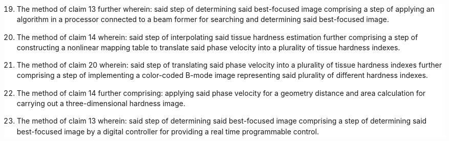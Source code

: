   
 19. The method of claim 13 further wherein: 
said step of determining said best-focused image comprising a step of applying an algorithm in a processor connected to a beam former for searching and determining said best-focused image.  

  
 20. The method of claim 14 wherein: 
said step of interpolating said tissue hardness estimation further comprising a step of constructing a nonlinear mapping table to translate said phase velocity into a plurality of tissue hardness indexes.  

  
 21. The method of claim 20 wherein: 
said step of translating said phase velocity into a plurality of tissue hardness indexes further comprising a step of implementing a color-coded B-mode image representing said plurality of different hardness indexes.  

  
 22. The method of claim 14 further comprising: 
applying said phase velocity for a geometry distance and area calculation for carrying out a three-dimensional hardness image.  

  
 23. The method of claim 13 wherein: 
said step of determining said best-focused image comprising a step of determining said best-focused image by a digital controller for providing a real time programmable control.